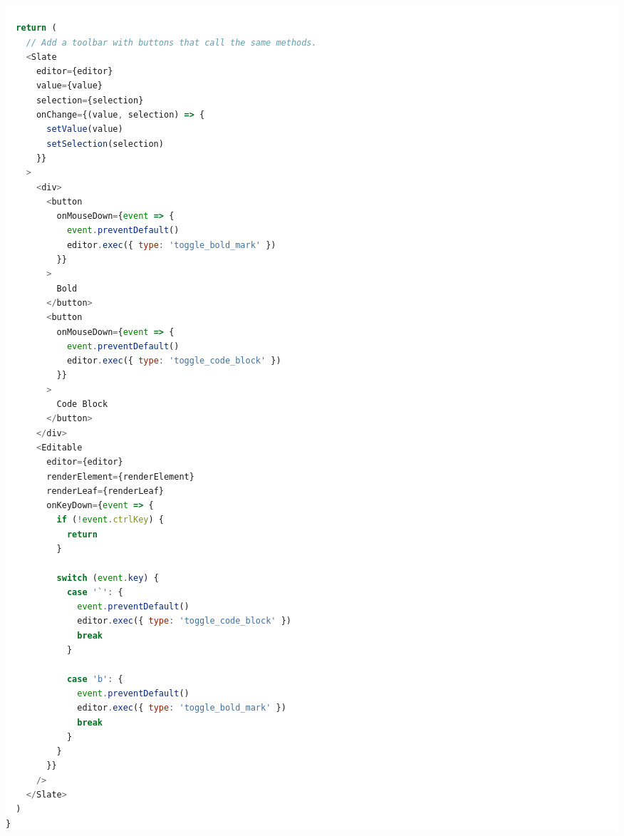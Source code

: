 ```js

  return (
    // Add a toolbar with buttons that call the same methods.
    <Slate
      editor={editor}
      value={value}
      selection={selection}
      onChange={(value, selection) => {
        setValue(value)
        setSelection(selection)
      }}
    >
      <div>
        <button
          onMouseDown={event => {
            event.preventDefault()
            editor.exec({ type: 'toggle_bold_mark' })
          }}
        >
          Bold
        </button>
        <button
          onMouseDown={event => {
            event.preventDefault()
            editor.exec({ type: 'toggle_code_block' })
          }}
        >
          Code Block
        </button>
      </div>
      <Editable
        editor={editor}
        renderElement={renderElement}
        renderLeaf={renderLeaf}
        onKeyDown={event => {
          if (!event.ctrlKey) {
            return
          }

          switch (event.key) {
            case '`': {
              event.preventDefault()
              editor.exec({ type: 'toggle_code_block' })
              break
            }

            case 'b': {
              event.preventDefault()
              editor.exec({ type: 'toggle_bold_mark' })
              break
            }
          }
        }}
      />
    </Slate>
  )
}
```
